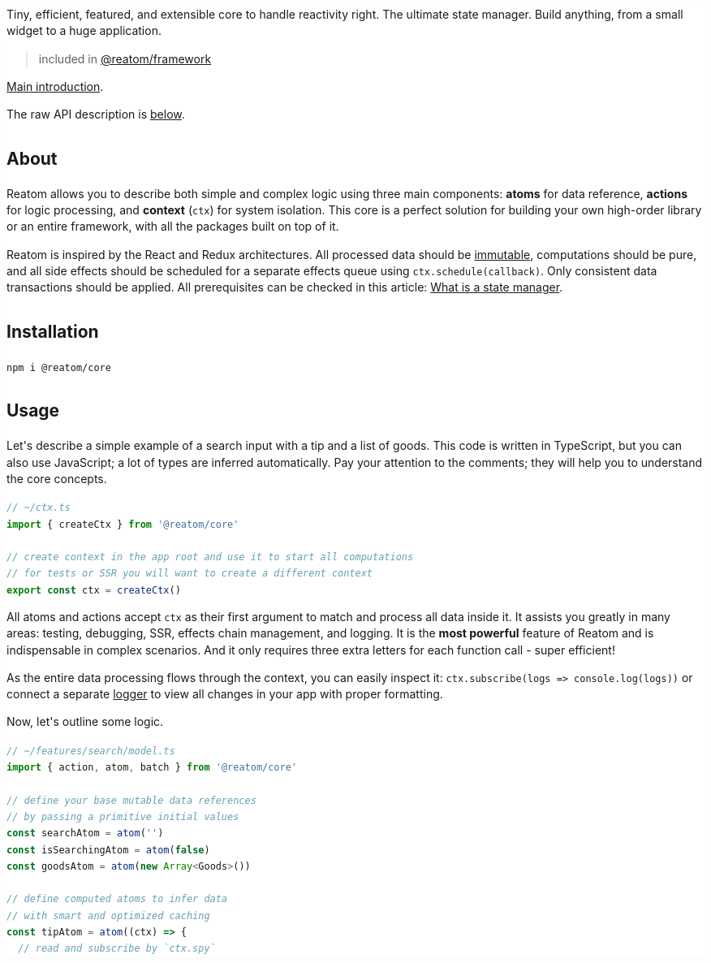 Tiny, efficient, featured, and extensible core to handle reactivity right. The ultimate state manager. Build anything, from a small widget to a huge application.

> included in [@reatom/framework](https://www.reatom.dev/package/framework)

[Main introduction](https://www.reatom.dev/).

The raw API description is [below](#atom-api).

## About

Reatom allows you to describe both simple and complex logic using three main components: **atoms** for data reference, **actions** for logic processing, and **context** (`ctx`) for system isolation. This core is a perfect solution for building your own high-order library or an entire framework, with all the packages built on top of it.

Reatom is inspired by the React and Redux architectures. All processed data should be [immutable](https://developer.mozilla.org/en-US/docs/Glossary/Immutable), computations should be pure, and all side effects should be scheduled for a separate effects queue using `ctx.schedule(callback)`. Only consistent data transactions should be applied. All prerequisites can be checked in this article: [What is a state manager](https://www.reatom.dev/blog/what-is-state-manager).

## Installation

```sh
npm i @reatom/core
```

## Usage

Let's describe a simple example of a search input with a tip and a list of goods. This code is written in TypeScript, but you can also use JavaScript; a lot of types are inferred automatically.
Pay your attention to the comments; they will help you to understand the core concepts.

```ts
// ~/ctx.ts
import { createCtx } from '@reatom/core'

// create context in the app root and use it to start all computations
// for tests or SSR you will want to create a different context
export const ctx = createCtx()
```

All atoms and actions accept `ctx` as their first argument to match and process all data inside it. It assists you greatly in many areas: testing, debugging, SSR, effects chain management, and logging. It is the **most powerful** feature of Reatom and is indispensable in complex scenarios. And it only requires three extra letters for each function call - super efficient!

As the entire data processing flows through the context, you can easily inspect it: `ctx.subscribe(logs => console.log(logs))` or connect a separate [logger](https://www.reatom.dev/package/logger) to view all changes in your app with proper formatting.

Now, let's outline some logic.

```ts
// ~/features/search/model.ts
import { action, atom, batch } from '@reatom/core'

// define your base mutable data references
// by passing a primitive initial values
const searchAtom = atom('')
const isSearchingAtom = atom(false)
const goodsAtom = atom(new Array<Goods>())

// define computed atoms to infer data
// with smart and optimized caching
const tipAtom = atom((ctx) => {
  // read and subscribe by `ctx.spy`
```